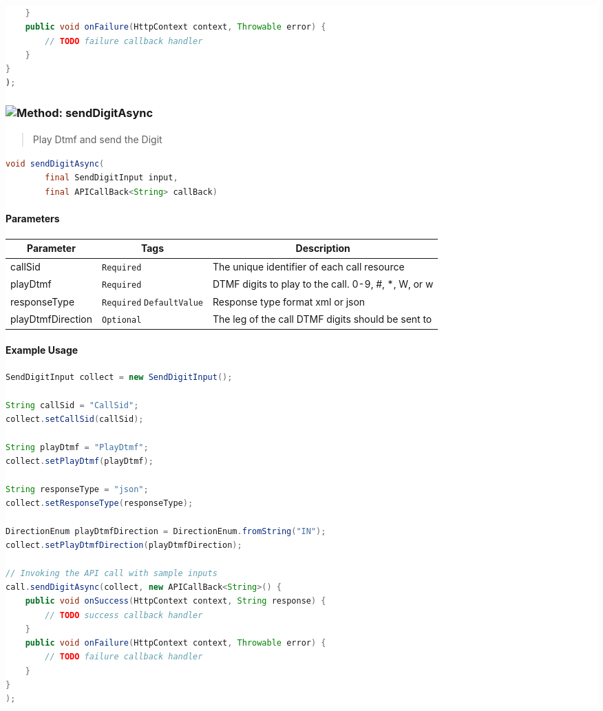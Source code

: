 ```java
    }
    public void onFailure(HttpContext context, Throwable error) {
        // TODO failure callback handler
    }
}
);

```


### <a name="send_digit_async"></a>![Method: ](https://apidocs.io/img/method.png "ytel.controllers.CallController.sendDigitAsync") sendDigitAsync

> Play Dtmf and send the Digit


```java
void sendDigitAsync(
        final SendDigitInput input,
        final APICallBack<String> callBack)
```

#### Parameters

| Parameter | Tags | Description |
|-----------|------|-------------|
| callSid |  ``` Required ```  | The unique identifier of each call resource |
| playDtmf |  ``` Required ```  | DTMF digits to play to the call. 0-9, #, *, W, or w |
| responseType |  ``` Required ```  ``` DefaultValue ```  | Response type format xml or json |
| playDtmfDirection |  ``` Optional ```  | The leg of the call DTMF digits should be sent to |


#### Example Usage

```java
SendDigitInput collect = new SendDigitInput();

String callSid = "CallSid";
collect.setCallSid(callSid);

String playDtmf = "PlayDtmf";
collect.setPlayDtmf(playDtmf);

String responseType = "json";
collect.setResponseType(responseType);

DirectionEnum playDtmfDirection = DirectionEnum.fromString("IN");
collect.setPlayDtmfDirection(playDtmfDirection);

// Invoking the API call with sample inputs
call.sendDigitAsync(collect, new APICallBack<String>() {
    public void onSuccess(HttpContext context, String response) {
        // TODO success callback handler
    }
    public void onFailure(HttpContext context, Throwable error) {
        // TODO failure callback handler
    }
}
);

```
